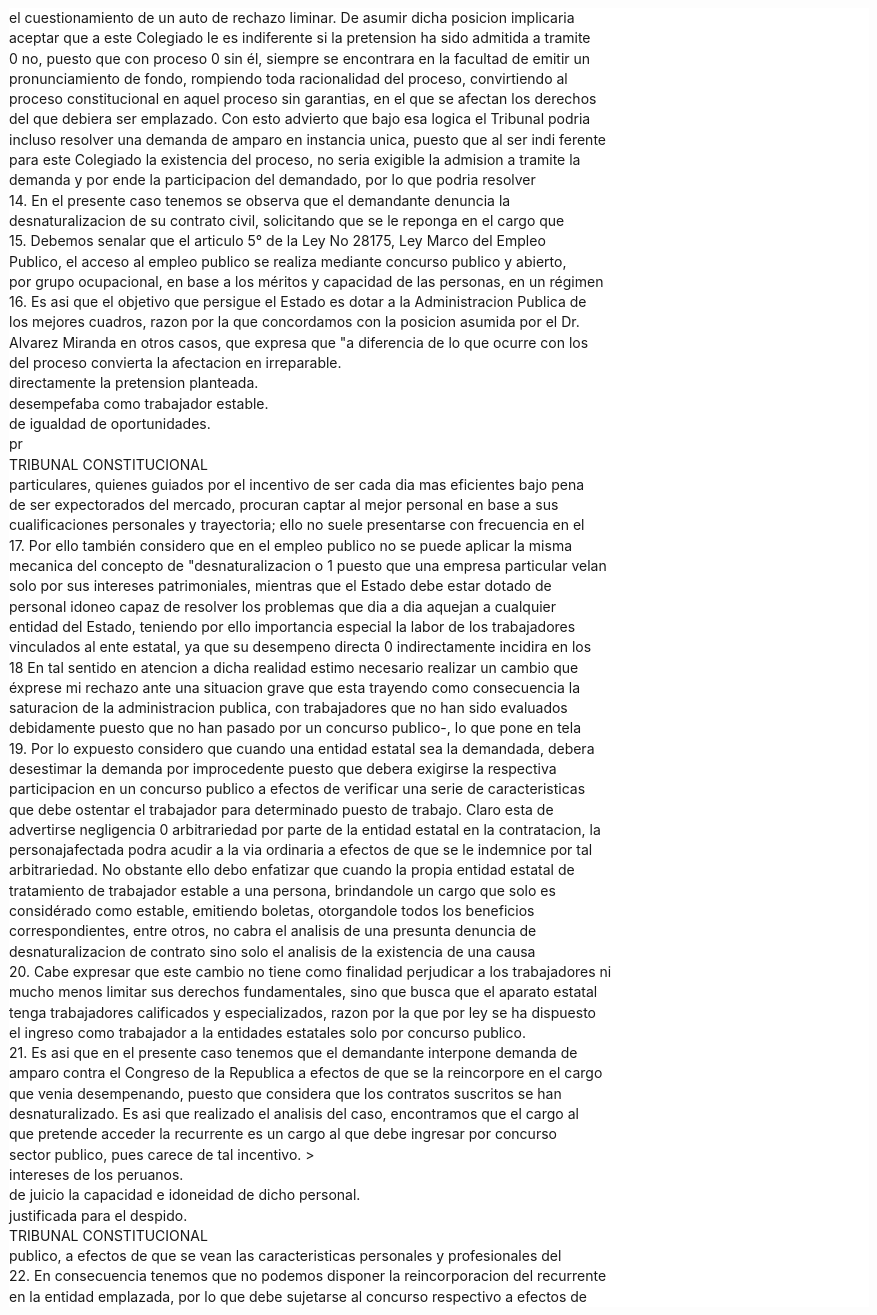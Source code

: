 el cuestionamiento de un auto de rechazo liminar. De asumir dicha posicion implicaria  
aceptar que a este Colegiado le es indiferente si la pretension ha sido admitida a tramite  
0 no, puesto que con proceso 0 sin él, siempre se encontrara en la facultad de emitir un  
pronunciamiento de fondo, rompiendo toda racionalidad del proceso, convirtiendo al  
proceso constitucional en aquel proceso sin garantias, en el que se afectan los derechos  
del que debiera ser emplazado. Con esto advierto que bajo esa logica el Tribunal podria  
incluso resolver una demanda de amparo en instancia unica, puesto que al ser indi ferente  
para este Colegiado la existencia del proceso, no seria exigible la admision a tramite la  
demanda y por ende la participacion del demandado, por lo que podria resolver  
14. En el presente caso tenemos se observa que el demandante denuncia la  
desnaturalizacion de su contrato civil, solicitando que se le reponga en el cargo que  
15. Debemos senalar que el articulo 5° de la Ley No 28175, Ley Marco del Empleo  
Publico, el acceso al empleo publico se realiza mediante concurso publico y abierto,  
por grupo ocupacional, en base a los méritos y capacidad de las personas, en un régimen  
16. Es asi que el objetivo que persigue el Estado es dotar a la Administracion Publica de  
los mejores cuadros, razon por la que concordamos con la posicion asumida por el Dr.  
Alvarez Miranda en otros casos, que expresa que "a diferencia de lo que ocurre con los  
del proceso convierta la afectacion en irreparable.  
directamente la pretension planteada.  
desempefaba como trabajador estable.  
de igualdad de oportunidades.  
pr  
TRIBUNAL CONSTITUCIONAL  
particulares, quienes guiados por el incentivo de ser cada dia mas eficientes bajo pena  
de ser expectorados del mercado, procuran captar al mejor personal en base a sus  
cualificaciones personales y trayectoria; ello no suele presentarse con frecuencia en el  
17. Por ello también considero que en el empleo publico no se puede aplicar la misma  
mecanica del concepto de "desnaturalizacion o 1 puesto que una empresa particular velan  
solo por sus intereses patrimoniales, mientras que el Estado debe estar dotado de  
personal idoneo capaz de resolver los problemas que dia a dia aquejan a cualquier  
entidad del Estado, teniendo por ello importancia especial la labor de los trabajadores  
vinculados al ente estatal, ya que su desempeno directa 0 indirectamente incidira en los  
18 En tal sentido en atencion a dicha realidad estimo necesario realizar un cambio que  
éxprese mi rechazo ante una situacion grave que esta trayendo como consecuencia la  
saturacion de la administracion publica, con trabajadores que no han sido evaluados  
debidamente puesto que no han pasado por un concurso publico-, lo que pone en tela  
19. Por lo expuesto considero que cuando una entidad estatal sea la demandada, debera  
desestimar la demanda por improcedente puesto que debera exigirse la respectiva  
participacion en un concurso publico a efectos de verificar una serie de caracteristicas  
que debe ostentar el trabajador para determinado puesto de trabajo. Claro esta de  
advertirse negligencia 0 arbitrariedad por parte de la entidad estatal en la contratacion, la  
personajafectada podra acudir a la via ordinaria a efectos de que se le indemnice por tal  
arbitrariedad. No obstante ello debo enfatizar que cuando la propia entidad estatal de  
tratamiento de trabajador estable a una persona, brindandole un cargo que solo es  
considérado como estable, emitiendo boletas, otorgandole todos los beneficios  
correspondientes, entre otros, no cabra el analisis de una presunta denuncia de  
desnaturalizacion de contrato sino solo el analisis de la existencia de una causa  
20. Cabe expresar que este cambio no tiene como finalidad perjudicar a los trabajadores ni  
mucho menos limitar sus derechos fundamentales, sino que busca que el aparato estatal  
tenga trabajadores calificados y especializados, razon por la que por ley se ha dispuesto  
el ingreso como trabajador a la entidades estatales solo por concurso publico.  
21. Es asi que en el presente caso tenemos que el demandante interpone demanda de  
amparo contra el Congreso de la Republica a efectos de que se la reincorpore en el cargo  
que venia desempenando, puesto que considera que los contratos suscritos se han  
desnaturalizado. Es asi que realizado el analisis del caso, encontramos que el cargo al  
que pretende acceder la recurrente es un cargo al que debe ingresar por concurso  
sector publico, pues carece de tal incentivo. >  
intereses de los peruanos.  
de juicio la capacidad e idoneidad de dicho personal.  
justificada para el despido.  
TRIBUNAL CONSTITUCIONAL  
publico, a efectos de que se vean las caracteristicas personales y profesionales del  
22. En consecuencia tenemos que no podemos disponer la reincorporacion del recurrente  
en la entidad emplazada, por lo que debe sujetarse al concurso respectivo a efectos de  